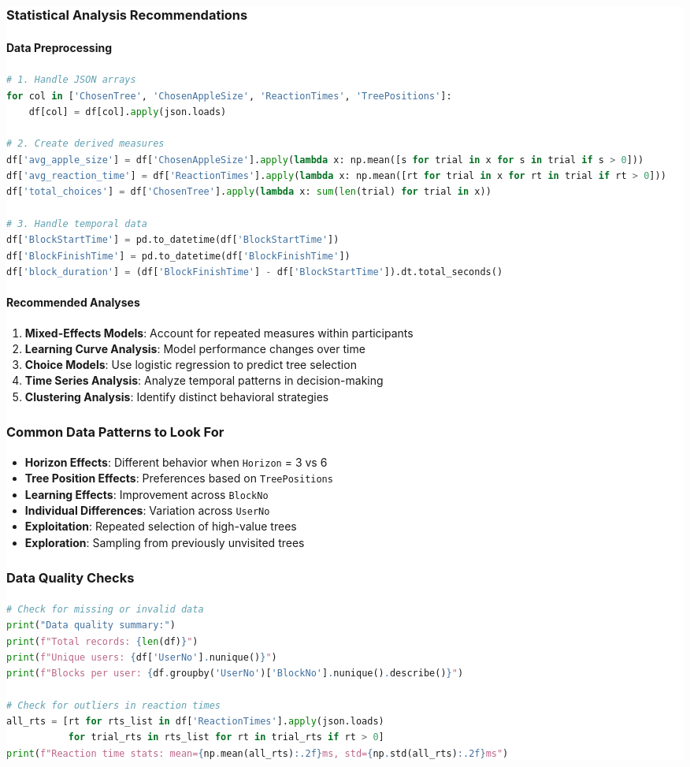 ### Statistical Analysis Recommendations

#### **Data Preprocessing**
```python
# 1. Handle JSON arrays
for col in ['ChosenTree', 'ChosenAppleSize', 'ReactionTimes', 'TreePositions']:
    df[col] = df[col].apply(json.loads)

# 2. Create derived measures
df['avg_apple_size'] = df['ChosenAppleSize'].apply(lambda x: np.mean([s for trial in x for s in trial if s > 0]))
df['avg_reaction_time'] = df['ReactionTimes'].apply(lambda x: np.mean([rt for trial in x for rt in trial if rt > 0]))
df['total_choices'] = df['ChosenTree'].apply(lambda x: sum(len(trial) for trial in x))

# 3. Handle temporal data
df['BlockStartTime'] = pd.to_datetime(df['BlockStartTime'])
df['BlockFinishTime'] = pd.to_datetime(df['BlockFinishTime'])
df['block_duration'] = (df['BlockFinishTime'] - df['BlockStartTime']).dt.total_seconds()
```

#### **Recommended Analyses**
1. **Mixed-Effects Models**: Account for repeated measures within participants
2. **Learning Curve Analysis**: Model performance changes over time
3. **Choice Models**: Use logistic regression to predict tree selection
4. **Time Series Analysis**: Analyze temporal patterns in decision-making
5. **Clustering Analysis**: Identify distinct behavioral strategies

### Common Data Patterns to Look For

- **Horizon Effects**: Different behavior when `Horizon` = 3 vs 6
- **Tree Position Effects**: Preferences based on `TreePositions`
- **Learning Effects**: Improvement across `BlockNo`
- **Individual Differences**: Variation across `UserNo`
- **Exploitation**: Repeated selection of high-value trees
- **Exploration**: Sampling from previously unvisited trees

### Data Quality Checks

```python
# Check for missing or invalid data
print("Data quality summary:")
print(f"Total records: {len(df)}")
print(f"Unique users: {df['UserNo'].nunique()}")
print(f"Blocks per user: {df.groupby('UserNo')['BlockNo'].nunique().describe()}")

# Check for outliers in reaction times
all_rts = [rt for rts_list in df['ReactionTimes'].apply(json.loads) 
           for trial_rts in rts_list for rt in trial_rts if rt > 0]
print(f"Reaction time stats: mean={np.mean(all_rts):.2f}ms, std={np.std(all_rts):.2f}ms")
```
